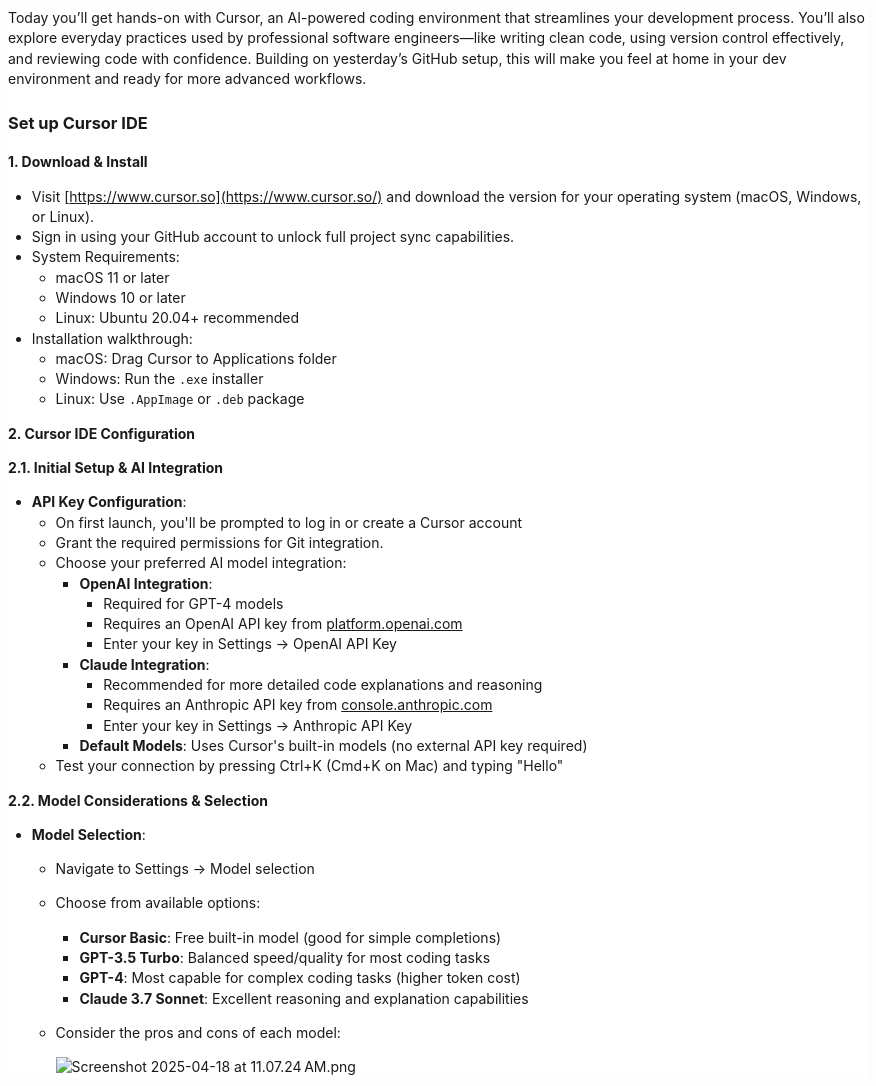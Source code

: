 Today you’ll get hands-on with Cursor, an AI-powered coding environment that streamlines your development process. You’ll also explore everyday practices used by professional software engineers—like writing clean code, using version control effectively, and reviewing code with confidence. Building on yesterday’s GitHub setup, this will make you feel at home in your dev environment and ready for more advanced workflows.

### Set up Cursor IDE

**1. Download & Install**

- Visit [https://www.cursor.so](https://www.cursor.so/) and download the version for your operating system (macOS, Windows, or Linux).
- Sign in using your GitHub account to unlock full project sync capabilities.
- System Requirements:
    - macOS 11 or later
    - Windows 10 or later
    - Linux: Ubuntu 20.04+ recommended
- Installation walkthrough:
    - macOS: Drag Cursor to Applications folder
    - Windows: Run the `.exe` installer
    - Linux: Use `.AppImage` or `.deb` package

**2. Cursor IDE Configuration**

**2.1. Initial Setup & AI Integration**

- **API Key Configuration**:
    - On first launch, you'll be prompted to log in or create a Cursor account
    - Grant the required permissions for Git integration.
    - Choose your preferred AI model integration:
        - **OpenAI Integration**:
            - Required for GPT-4 models
            - Requires an OpenAI API key from [platform.openai.com](https://platform.openai.com/)
            - Enter your key in Settings → OpenAI API Key
        - **Claude Integration**:
            - Recommended for more detailed code explanations and reasoning
            - Requires an Anthropic API key from [console.anthropic.com](https://console.anthropic.com/)
            - Enter your key in Settings → Anthropic API Key
        - **Default Models**: Uses Cursor's built-in models (no external API key required)
    - Test your connection by pressing Ctrl+K (Cmd+K on Mac) and typing "Hello"

**2.2. Model Considerations & Selection**

- **Model Selection**:
    - Navigate to Settings → Model selection
    - Choose from available options:
        - **Cursor Basic**: Free built-in model (good for simple completions)
        - **GPT-3.5 Turbo**: Balanced speed/quality for most coding tasks
        - **GPT-4**: Most capable for complex coding tasks (higher token cost)
        - **Claude 3.7 Sonnet**: Excellent reasoning and explanation capabilities
    - Consider the pros and cons of each model:
        
        ![Screenshot 2025-04-18 at 11.07.24 AM.png](attachment:e8d7c982-7d78-4dbd-b5c4-357c748f5590:Screenshot_2025-04-18_at_11.07.24_AM.png)
        